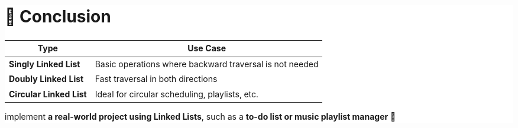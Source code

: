 
# **📌 Conclusion**
| **Type** | **Use Case** |
|----------|-------------|
| **Singly Linked List** | Basic operations where backward traversal is not needed |
| **Doubly Linked List** | Fast traversal in both directions |
| **Circular Linked List** | Ideal for circular scheduling, playlists, etc. |

implement **a real-world project using Linked Lists**, such as a **to-do list or music playlist manager** 🚀